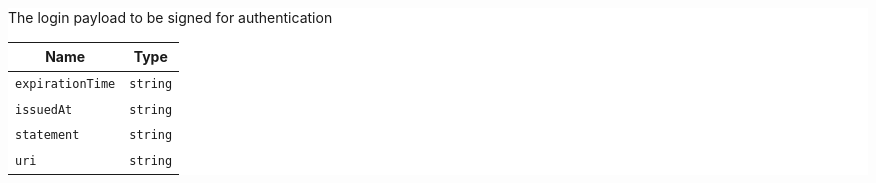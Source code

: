 The login payload to be signed for authentication

| Name | Type |
| ------ | ------ |
| `expirationTime` | `string` |
| `issuedAt` | `string` |
| `statement` | `string` |
| `uri` | `string` |
